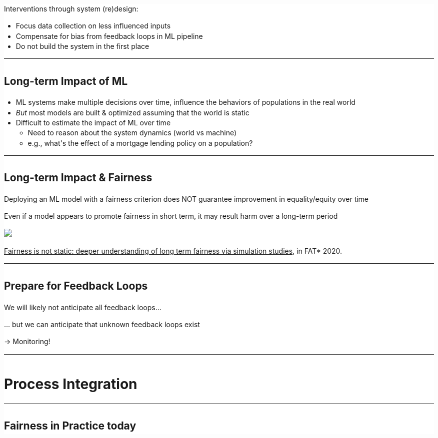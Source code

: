 Interventions through system (re)design:
* Focus data collection on less influenced inputs
* Compensate for bias from feedback loops in ML pipeline
* Do not build the system in the first place


----
## Long-term Impact of ML

* ML systems make multiple decisions over time, influence the
behaviors of populations in the real world
* *But* most models are built & optimized assuming that the world is
static
* Difficult to estimate the impact of ML over time
  * Need to reason about the system dynamics (world vs machine)
  * e.g., what's the effect of a mortgage lending policy on a population?

----
## Long-term Impact & Fairness



Deploying an ML model with a fairness criterion does NOT guarantee
  improvement in equality/equity over time

Even if a model appears to promote fairness in
short term, it may result harm over a long-term period



![](fairness-longterm.png)





[Fairness is not static: deeper understanding of long term fairness via simulation studies](https://dl.acm.org/doi/abs/10.1145/3351095.3372878),
in FAT* 2020.


----
## Prepare for Feedback Loops

We will likely not anticipate all feedback loops...

... but we can anticipate that unknown feedback loops exist

-> Monitoring!


 
---
# Process Integration

----
## Fairness in Practice today
